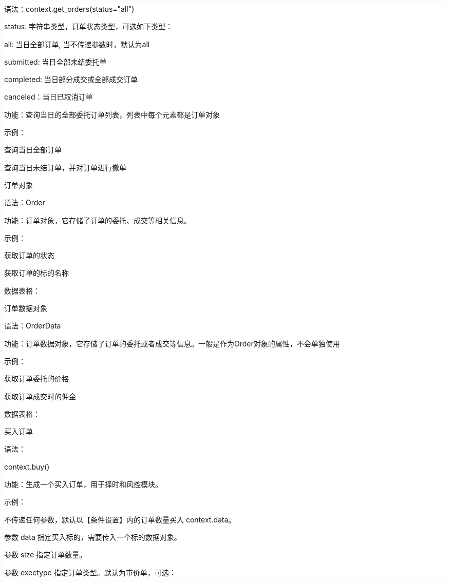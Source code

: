 语法：context.get_orders(status="all")

status: 字符串类型，订单状态类型，可选如下类型：

all: 当日全部订单, 当不传递参数时，默认为all

submitted: 当日全部未结委托单

completed: 当日部分成交或全部成交订单

canceled：当日已取消订单

功能：查询当日的全部委托订单列表，列表中每个元素都是订单对象

示例：

查询当日全部订单

查询当日未结订单，并对订单进行撤单

订单对象

语法：Order

功能：订单对象，它存储了订单的委托、成交等相关信息。

示例：

获取订单的状态

获取订单的标的名称

数据表格：

订单数据对象

语法：OrderData

功能：订单数据对象，它存储了订单的委托或者成交等信息。一般是作为Order对象的属性，不会单独使用

示例：

获取订单委托的价格

获取订单成交时的佣金

数据表格：

买入订单

语法：

context.buy()

功能：生成一个买入订单，用于择时和风控模块。

示例：

不传递任何参数，默认以【条件设置】内的订单数量买入 context.data。

参数 data 指定买入标的，需要传入一个标的数据对象。

参数 size 指定订单数量。

参数 exectype 指定订单类型。默认为市价单，可选：
